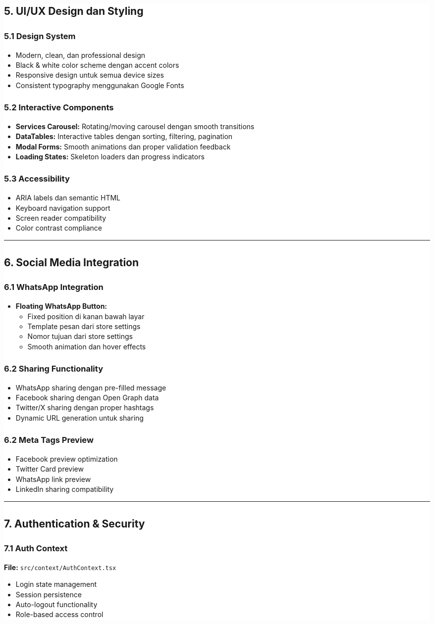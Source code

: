 
## 5. UI/UX Design dan Styling

### 5.1 Design System
- Modern, clean, dan professional design
- Black & white color scheme dengan accent colors
- Responsive design untuk semua device sizes
- Consistent typography menggunakan Google Fonts

### 5.2 Interactive Components
- **Services Carousel:** Rotating/moving carousel dengan smooth transitions
- **DataTables:** Interactive tables dengan sorting, filtering, pagination
- **Modal Forms:** Smooth animations dan proper validation feedback
- **Loading States:** Skeleton loaders dan progress indicators

### 5.3 Accessibility
- ARIA labels dan semantic HTML
- Keyboard navigation support
- Screen reader compatibility
- Color contrast compliance

---

## 6. Social Media Integration

### 6.1 WhatsApp Integration
- **Floating WhatsApp Button:**
  - Fixed position di kanan bawah layar
  - Template pesan dari store settings
  - Nomor tujuan dari store settings
  - Smooth animation dan hover effects

### 6.2 Sharing Functionality
- WhatsApp sharing dengan pre-filled message
- Facebook sharing dengan Open Graph data
- Twitter/X sharing dengan proper hashtags
- Dynamic URL generation untuk sharing

### 6.2 Meta Tags Preview
- Facebook preview optimization
- Twitter Card preview
- WhatsApp link preview
- LinkedIn sharing compatibility

---

## 7. Authentication & Security

### 7.1 Auth Context
**File:** `src/context/AuthContext.tsx`
- Login state management
- Session persistence
- Auto-logout functionality
- Role-based access control

